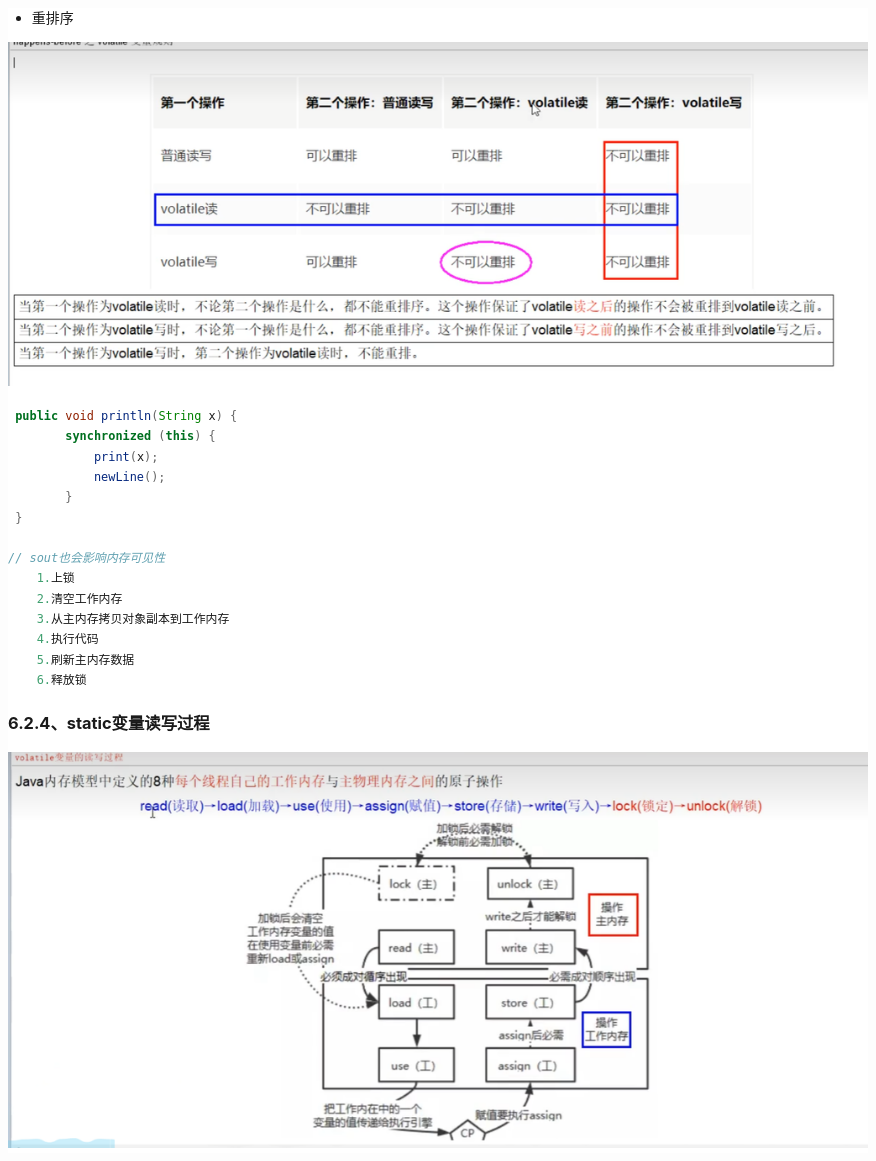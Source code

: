 

- 重排序

![](image/Snipaste_2022-08-10_00-44-51.png)



```java
 public void println(String x) {
	    synchronized (this) {
	        print(x);
	        newLine();
	    }
 }

// sout也会影响内存可见性
	1.上锁
    2.清空工作内存
    3.从主内存拷贝对象副本到工作内存
    4.执行代码
    5.刷新主内存数据
    6.释放锁
```



### 6.2.4、static变量读写过程

![](image/Snipaste_2022-08-13_07-47-58.png)